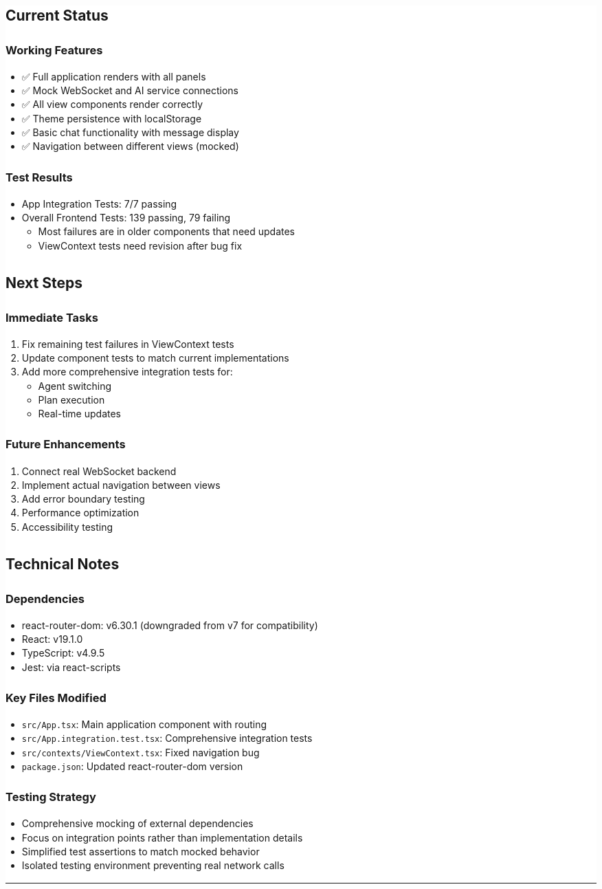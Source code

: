 ## Current Status

### Working Features
- ✅ Full application renders with all panels
- ✅ Mock WebSocket and AI service connections
- ✅ All view components render correctly
- ✅ Theme persistence with localStorage
- ✅ Basic chat functionality with message display
- ✅ Navigation between different views (mocked)

### Test Results
- App Integration Tests: 7/7 passing
- Overall Frontend Tests: 139 passing, 79 failing
  - Most failures are in older components that need updates
  - ViewContext tests need revision after bug fix

## Next Steps

### Immediate Tasks
1. Fix remaining test failures in ViewContext tests
2. Update component tests to match current implementations
3. Add more comprehensive integration tests for:
   - Agent switching
   - Plan execution
   - Real-time updates

### Future Enhancements
1. Connect real WebSocket backend
2. Implement actual navigation between views
3. Add error boundary testing
4. Performance optimization
5. Accessibility testing

## Technical Notes

### Dependencies
- react-router-dom: v6.30.1 (downgraded from v7 for compatibility)
- React: v19.1.0
- TypeScript: v4.9.5
- Jest: via react-scripts

### Key Files Modified
- `src/App.tsx`: Main application component with routing
- `src/App.integration.test.tsx`: Comprehensive integration tests
- `src/contexts/ViewContext.tsx`: Fixed navigation bug
- `package.json`: Updated react-router-dom version

### Testing Strategy
- Comprehensive mocking of external dependencies
- Focus on integration points rather than implementation details
- Simplified test assertions to match mocked behavior
- Isolated testing environment preventing real network calls


---

